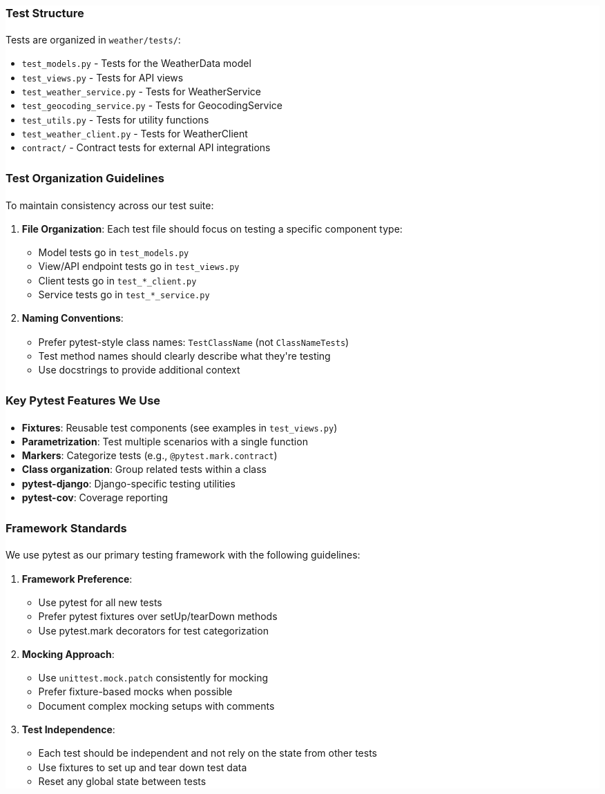 ### Test Structure

Tests are organized in `weather/tests/`:

- `test_models.py` - Tests for the WeatherData model
- `test_views.py` - Tests for API views
- `test_weather_service.py` - Tests for WeatherService
- `test_geocoding_service.py` - Tests for GeocodingService
- `test_utils.py` - Tests for utility functions
- `test_weather_client.py` - Tests for WeatherClient
- `contract/` - Contract tests for external API integrations

### Test Organization Guidelines

To maintain consistency across our test suite:

1. **File Organization**: Each test file should focus on testing a specific component type:
   - Model tests go in `test_models.py`
   - View/API endpoint tests go in `test_views.py`
   - Client tests go in `test_*_client.py`
   - Service tests go in `test_*_service.py`

2. **Naming Conventions**:
   - Prefer pytest-style class names: `TestClassName` (not `ClassNameTests`)
   - Test method names should clearly describe what they're testing
   - Use docstrings to provide additional context

### Key Pytest Features We Use

- **Fixtures**: Reusable test components (see examples in `test_views.py`)
- **Parametrization**: Test multiple scenarios with a single function
- **Markers**: Categorize tests (e.g., `@pytest.mark.contract`)
- **Class organization**: Group related tests within a class
- **pytest-django**: Django-specific testing utilities
- **pytest-cov**: Coverage reporting

### Framework Standards

We use pytest as our primary testing framework with the following guidelines:

1. **Framework Preference**: 
   - Use pytest for all new tests
   - Prefer pytest fixtures over setUp/tearDown methods
   - Use pytest.mark decorators for test categorization

2. **Mocking Approach**:
   - Use `unittest.mock.patch` consistently for mocking
   - Prefer fixture-based mocks when possible
   - Document complex mocking setups with comments

3. **Test Independence**:
   - Each test should be independent and not rely on the state from other tests
   - Use fixtures to set up and tear down test data
   - Reset any global state between tests
